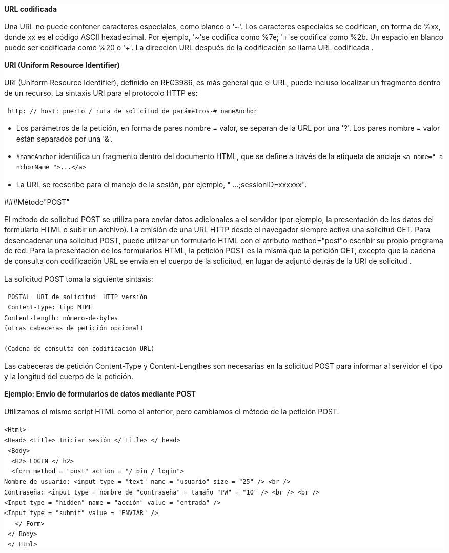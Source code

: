 **URL codificada**

Una URL no puede contener caracteres especiales, como blanco o '~'. Los caracteres especiales se codifican, en forma de %xx, donde xx es el código ASCII hexadecimal. Por ejemplo, '~'se codifica como %7e; '+'se codifica como %2b. Un espacio en blanco puede ser codificada como %20 o '+'. La dirección URL después de la codificación se llama URL codificada .

**URI (Uniform Resource Identifier)**

URI (Uniform Resource Identifier), definido en RFC3986, es más general que el URL, puede incluso localizar un fragmento dentro de un recurso. La sintaxis URI para el protocolo HTTP es:

	 http: // host: puerto / ruta de solicitud de parámetros-# nameAnchor 

- Los parámetros de la petición, en forma de pares nombre = valor, se separan de la URL por una '?'. Los pares nombre = valor están separados por una '&'.

-  `#nameAnchor` identifica un fragmento dentro del documento HTML, que se define a través de la etiqueta de anclaje `<a name=" anchorName ">...</a>`

- La URL se reescribe para el manejo de la sesión, por ejemplo, " ...;sessionID=xxxxxx".

###Método"POST" 

El método de solicitud POST se utiliza para enviar datos adicionales a el servidor (por ejemplo, la presentación de los datos del formulario HTML o subir un archivo). La emisión de una URL HTTP desde el navegador siempre activa una solicitud GET. Para desencadenar una solicitud POST, puede utilizar un formulario HTML con el atributo method="post"o escribir su propio programa de red. Para la presentación de los formularios HTML, la petición POST es la misma que la petición GET, excepto que la cadena de consulta con codificación URL se envía en el cuerpo de la solicitud, en lugar de adjuntó detrás de la URI de solicitud .

La solicitud POST toma la siguiente sintaxis:

	 POSTAL  URI de solicitud  HTTP versión
	 Content-Type: tipo MIME 
	Content-Length: número-de-bytes
	(otras cabeceras de petición opcional)
  
	(Cadena de consulta con codificación URL) 

Las cabeceras de petición Content-Type y Content-Lengthes son necesarias  en la solicitud POST para informar al servidor el tipo y la longitud del cuerpo de la petición.

**Ejemplo: Envío de formularios de datos mediante POST**

Utilizamos el mismo script HTML como el anterior, pero cambiamos el método de la petición POST.

	<Html>
	<Head> <title> Iniciar sesión </ title> </ head>
	 <Body>
	  <H2> LOGIN </ h2>
	  <form method = "post" action = "/ bin / login">
    Nombre de usuario: <input type = "text" name = "usuario" size = "25" /> <br />
    Contraseña: <input type = nombre de "contraseña" = tamaño "PW" = "10" /> <br /> <br />
    <Input type = "hidden" name = "acción" value = "entrada" />
    <Input type = "submit" value = "ENVIAR" />
	   </ Form>
	 </ Body>
	 </ Html> 
